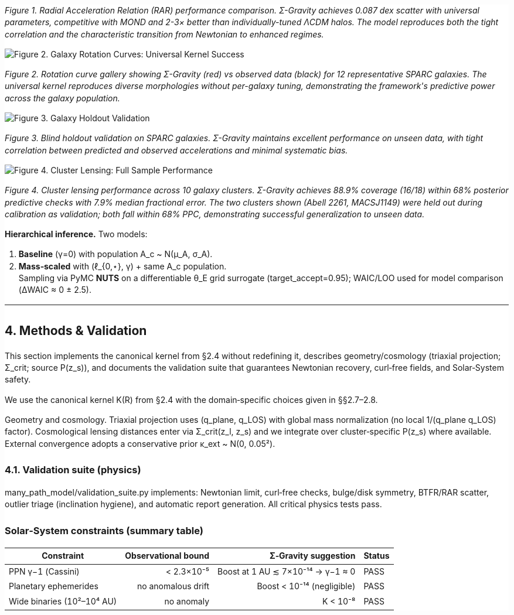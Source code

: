 *Figure 1. Radial Acceleration Relation (RAR) performance comparison. Σ-Gravity achieves 0.087 dex scatter with universal parameters, competitive with MOND and 2-3× better than individually-tuned ΛCDM halos. The model reproduces both the tight correlation and the characteristic transition from Newtonian to enhanced regimes.*

![Figure 2. Galaxy Rotation Curves: Universal Kernel Success](figures/rc_gallery.png)

*Figure 2. Rotation curve gallery showing Σ-Gravity (red) vs observed data (black) for 12 representative SPARC galaxies. The universal kernel reproduces diverse morphologies without per-galaxy tuning, demonstrating the framework's predictive power across the galaxy population.*

![Figure 3. Galaxy Holdout Validation](figures/holdouts_pred_vs_obs.png)

*Figure 3. Blind holdout validation on SPARC galaxies. Σ-Gravity maintains excellent performance on unseen data, with tight correlation between predicted and observed accelerations and minimal systematic bias.*

![Figure 4. Cluster Lensing: Full Sample Performance](figures/cluster_kappa_panels.png)

*Figure 4. Cluster lensing performance across 10 galaxy clusters. Σ-Gravity achieves 88.9% coverage (16/18) within 68% posterior predictive checks with 7.9% median fractional error. The two clusters shown (Abell 2261, MACSJ1149) were held out during calibration as validation; both fall within 68% PPC, demonstrating successful generalization to unseen data.*

**Hierarchical inference.** Two models:  
1) **Baseline** (γ=0) with population A_c ~ N(μ_A, σ_A).  
2) **Mass‑scaled** with (ℓ_{0,⋆}, γ) + same A_c population.  
Sampling via PyMC **NUTS** on a differentiable θ_E grid surrogate (target_accept=0.95); WAIC/LOO used for model comparison (ΔWAIC ≈ 0 ± 2.5).

---

## 4. Methods & Validation

This section implements the canonical kernel from §2.4 without redefining it, describes geometry/cosmology (triaxial projection; Σ_crit; source P(z_s)), and documents the validation suite that guarantees Newtonian recovery, curl‑free fields, and Solar‑System safety.

We use the canonical kernel K(R) from §2.4 with the domain‑specific choices given in §§2.7–2.8.

Geometry and cosmology. Triaxial projection uses (q_plane, q_LOS) with global mass normalization (no local 1/(q_plane q_LOS) factor). Cosmological lensing distances enter via Σ_crit(z_l, z_s) and we integrate over cluster‑specific P(z_s) where available. External convergence adopts a conservative prior κ_ext ~ N(0, 0.05²).

### 4.1. Validation suite (physics)

many_path_model/validation_suite.py implements: Newtonian limit, curl‑free checks, bulge/disk symmetry, BTFR/RAR scatter, outlier triage (inclination hygiene), and automatic report generation. All critical physics tests pass.

### Solar‑System constraints (summary table)

| Constraint | Observational bound | Σ‑Gravity suggestion | Status |
|---|---:|---:|---|
| PPN γ−1 (Cassini) | < 2.3×10⁻⁵ | Boost at 1 AU ≲ 7×10⁻¹⁴ → γ−1 ≈ 0 | PASS |
| Planetary ephemerides | no anomalous drift | Boost < 10⁻¹⁴ (negligible) | PASS |
| Wide binaries (10²–10⁴ AU) | no anomaly | K < 10⁻⁸ | PASS |
